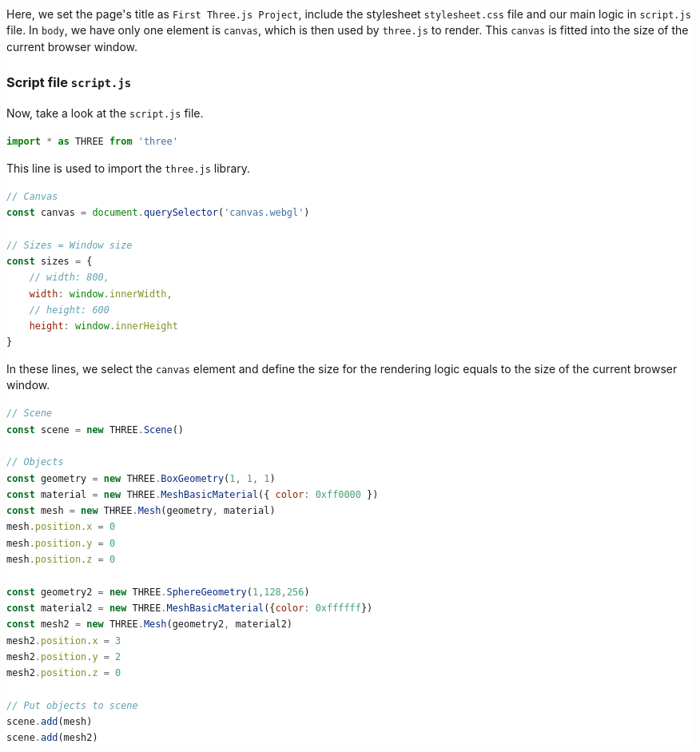 Here, we set the page's title as `First Three.js Project`, include the stylesheet `stylesheet.css` file and our main logic in `script.js` file. In `body`, we have only one element is `canvas`, which is then used by `three.js` to render. This `canvas` is fitted into the size of the current browser window.

### Script file `script.js`

Now, take a look at the `script.js` file.

```js
import * as THREE from 'three'
```

This line is used to import the `three.js` library.

```js
// Canvas
const canvas = document.querySelector('canvas.webgl')

// Sizes = Window size
const sizes = {
    // width: 800,
    width: window.innerWidth,
    // height: 600
    height: window.innerHeight
}
```

In these lines, we select the `canvas` element and define the size for the rendering logic equals to the size of the current browser window.

```js
// Scene
const scene = new THREE.Scene()

// Objects
const geometry = new THREE.BoxGeometry(1, 1, 1)
const material = new THREE.MeshBasicMaterial({ color: 0xff0000 })
const mesh = new THREE.Mesh(geometry, material)
mesh.position.x = 0
mesh.position.y = 0
mesh.position.z = 0

const geometry2 = new THREE.SphereGeometry(1,128,256)
const material2 = new THREE.MeshBasicMaterial({color: 0xffffff})
const mesh2 = new THREE.Mesh(geometry2, material2)
mesh2.position.x = 3
mesh2.position.y = 2
mesh2.position.z = 0

// Put objects to scene
scene.add(mesh)
scene.add(mesh2)
```

